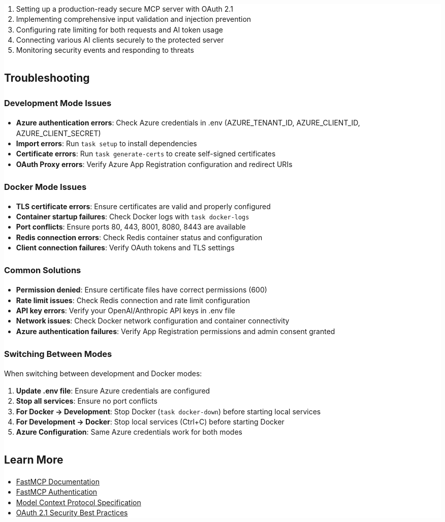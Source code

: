 1. Setting up a production-ready secure MCP server with OAuth 2.1
2. Implementing comprehensive input validation and injection prevention
3. Configuring rate limiting for both requests and AI token usage
4. Connecting various AI clients securely to the protected server
5. Monitoring security events and responding to threats

## Troubleshooting

### Development Mode Issues
- **Azure authentication errors**: Check Azure credentials in .env (AZURE_TENANT_ID, AZURE_CLIENT_ID, AZURE_CLIENT_SECRET)
- **Import errors**: Run `task setup` to install dependencies
- **Certificate errors**: Run `task generate-certs` to create self-signed certificates
- **OAuth Proxy errors**: Verify Azure App Registration configuration and redirect URIs

### Docker Mode Issues
- **TLS certificate errors**: Ensure certificates are valid and properly configured
- **Container startup failures**: Check Docker logs with `task docker-logs`
- **Port conflicts**: Ensure ports 80, 443, 8001, 8080, 8443 are available
- **Redis connection errors**: Check Redis container status and configuration
- **Client connection failures**: Verify OAuth tokens and TLS settings

### Common Solutions
- **Permission denied**: Ensure certificate files have correct permissions (600)
- **Rate limit issues**: Check Redis connection and rate limit configuration
- **API key errors**: Verify your OpenAI/Anthropic API keys in .env file
- **Network issues**: Check Docker network configuration and container connectivity
- **Azure authentication failures**: Verify App Registration permissions and admin consent granted

### Switching Between Modes
When switching between development and Docker modes:
1. **Update .env file**: Ensure Azure credentials are configured
2. **Stop all services**: Ensure no port conflicts
3. **For Docker → Development**: Stop Docker (`task docker-down`) before starting local services
4. **For Development → Docker**: Stop local services (Ctrl+C) before starting Docker
5. **Azure Configuration**: Same Azure credentials work for both modes

## Learn More

- [FastMCP Documentation](https://gofastmcp.com/)
- [FastMCP Authentication](https://gofastmcp.com/servers/auth/bearer)
- [Model Context Protocol Specification](https://modelcontextprotocol.io)
- [OAuth 2.1 Security Best Practices](https://datatracker.ietf.org/doc/html/draft-ietf-oauth-security-topics)
